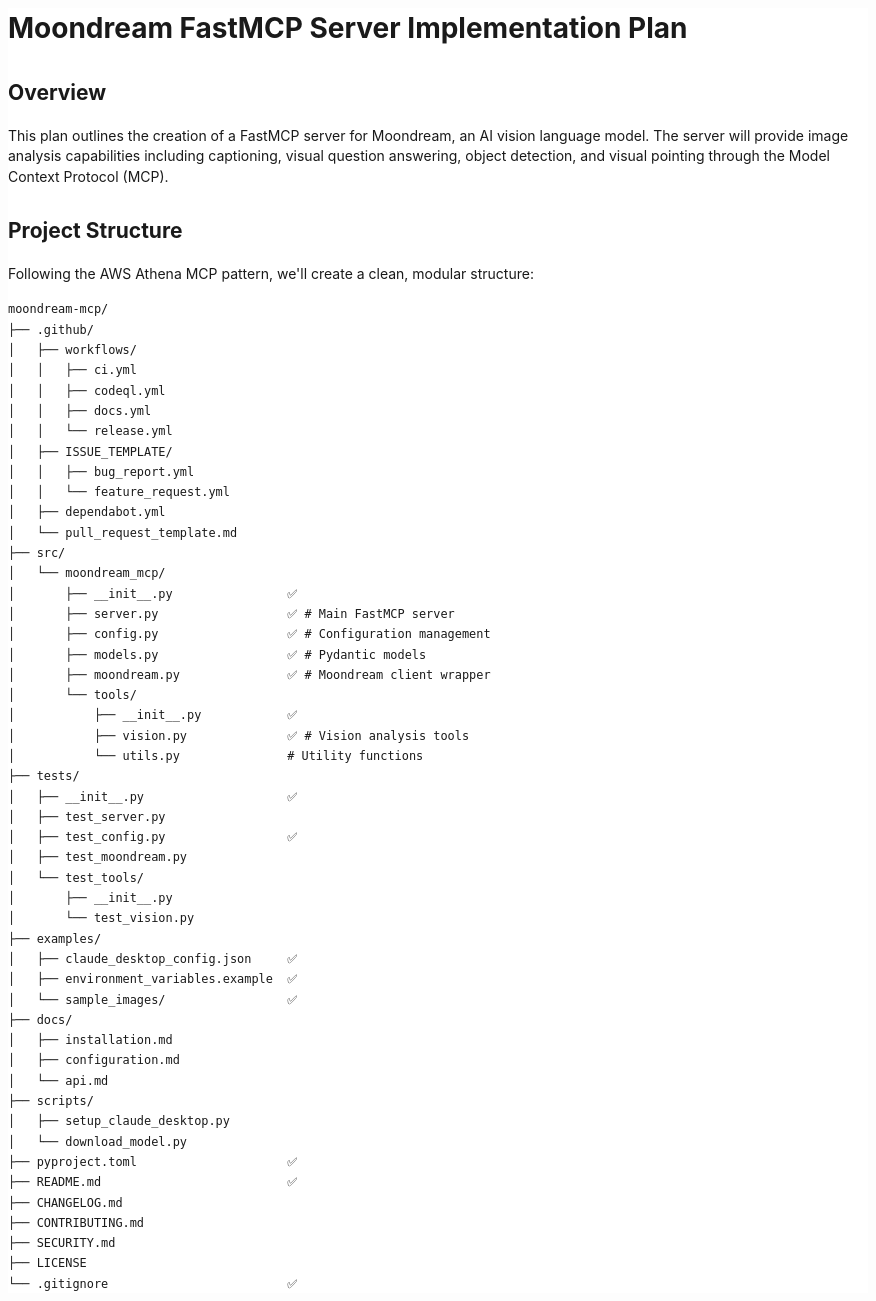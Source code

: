 # Moondream FastMCP Server Implementation Plan

## Overview

This plan outlines the creation of a FastMCP server for Moondream, an AI vision language model. The server will provide image analysis capabilities including captioning, visual question answering, object detection, and visual pointing through the Model Context Protocol (MCP).

## Project Structure

Following the AWS Athena MCP pattern, we'll create a clean, modular structure:

```
moondream-mcp/
├── .github/
│   ├── workflows/
│   │   ├── ci.yml
│   │   ├── codeql.yml
│   │   ├── docs.yml
│   │   └── release.yml
│   ├── ISSUE_TEMPLATE/
│   │   ├── bug_report.yml
│   │   └── feature_request.yml
│   ├── dependabot.yml
│   └── pull_request_template.md
├── src/
│   └── moondream_mcp/
│       ├── __init__.py                ✅
│       ├── server.py                  ✅ # Main FastMCP server
│       ├── config.py                  ✅ # Configuration management
│       ├── models.py                  ✅ # Pydantic models
│       ├── moondream.py               ✅ # Moondream client wrapper
│       └── tools/
│           ├── __init__.py            ✅
│           ├── vision.py              ✅ # Vision analysis tools
│           └── utils.py               # Utility functions
├── tests/
│   ├── __init__.py                    ✅
│   ├── test_server.py
│   ├── test_config.py                 ✅
│   ├── test_moondream.py
│   └── test_tools/
│       ├── __init__.py
│       └── test_vision.py
├── examples/
│   ├── claude_desktop_config.json     ✅
│   ├── environment_variables.example  ✅
│   └── sample_images/                 ✅
├── docs/
│   ├── installation.md
│   ├── configuration.md
│   └── api.md
├── scripts/
│   ├── setup_claude_desktop.py
│   └── download_model.py
├── pyproject.toml                     ✅
├── README.md                          ✅
├── CHANGELOG.md
├── CONTRIBUTING.md
├── SECURITY.md
├── LICENSE
└── .gitignore                         ✅
```